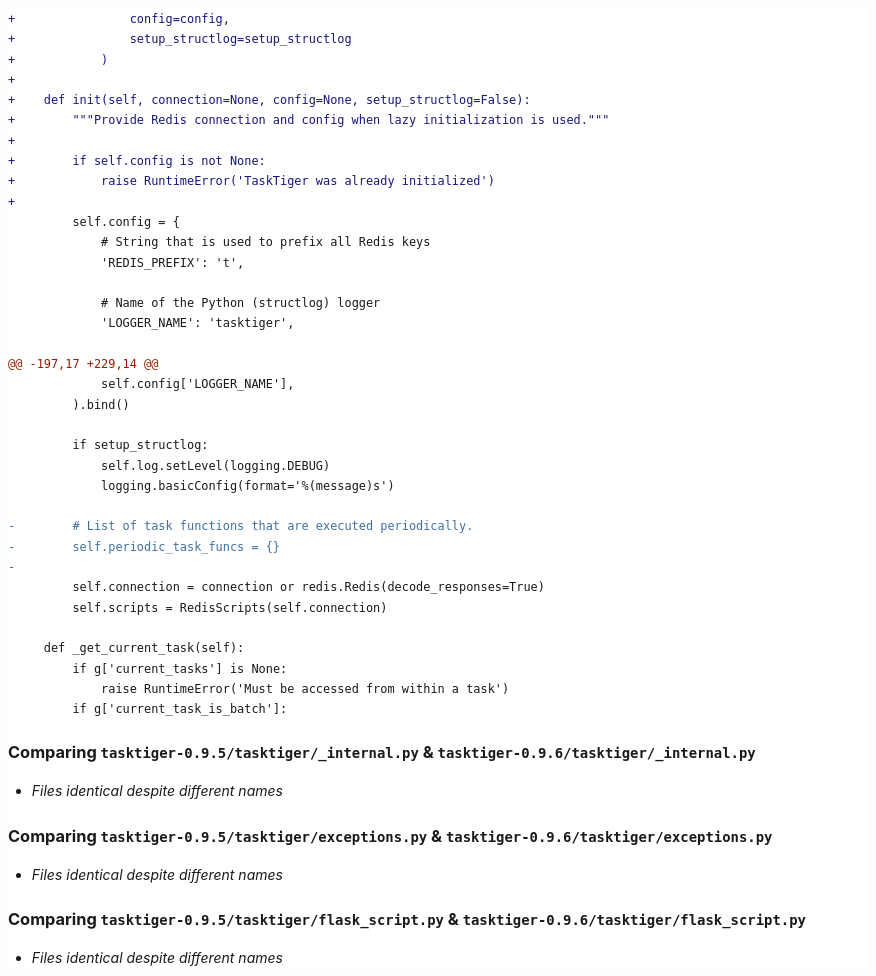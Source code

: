 ```diff
+                config=config,
+                setup_structlog=setup_structlog
+            )
+
+    def init(self, connection=None, config=None, setup_structlog=False):
+        """Provide Redis connection and config when lazy initialization is used."""
+
+        if self.config is not None:
+            raise RuntimeError('TaskTiger was already initialized')
+
         self.config = {
             # String that is used to prefix all Redis keys
             'REDIS_PREFIX': 't',
 
             # Name of the Python (structlog) logger
             'LOGGER_NAME': 'tasktiger',
 
@@ -197,17 +229,14 @@
             self.config['LOGGER_NAME'],
         ).bind()
 
         if setup_structlog:
             self.log.setLevel(logging.DEBUG)
             logging.basicConfig(format='%(message)s')
 
-        # List of task functions that are executed periodically.
-        self.periodic_task_funcs = {}
-
         self.connection = connection or redis.Redis(decode_responses=True)
         self.scripts = RedisScripts(self.connection)
 
     def _get_current_task(self):
         if g['current_tasks'] is None:
             raise RuntimeError('Must be accessed from within a task')
         if g['current_task_is_batch']:
```

### Comparing `tasktiger-0.9.5/tasktiger/_internal.py` & `tasktiger-0.9.6/tasktiger/_internal.py`

 * *Files identical despite different names*

### Comparing `tasktiger-0.9.5/tasktiger/exceptions.py` & `tasktiger-0.9.6/tasktiger/exceptions.py`

 * *Files identical despite different names*

### Comparing `tasktiger-0.9.5/tasktiger/flask_script.py` & `tasktiger-0.9.6/tasktiger/flask_script.py`

 * *Files identical despite different names*

